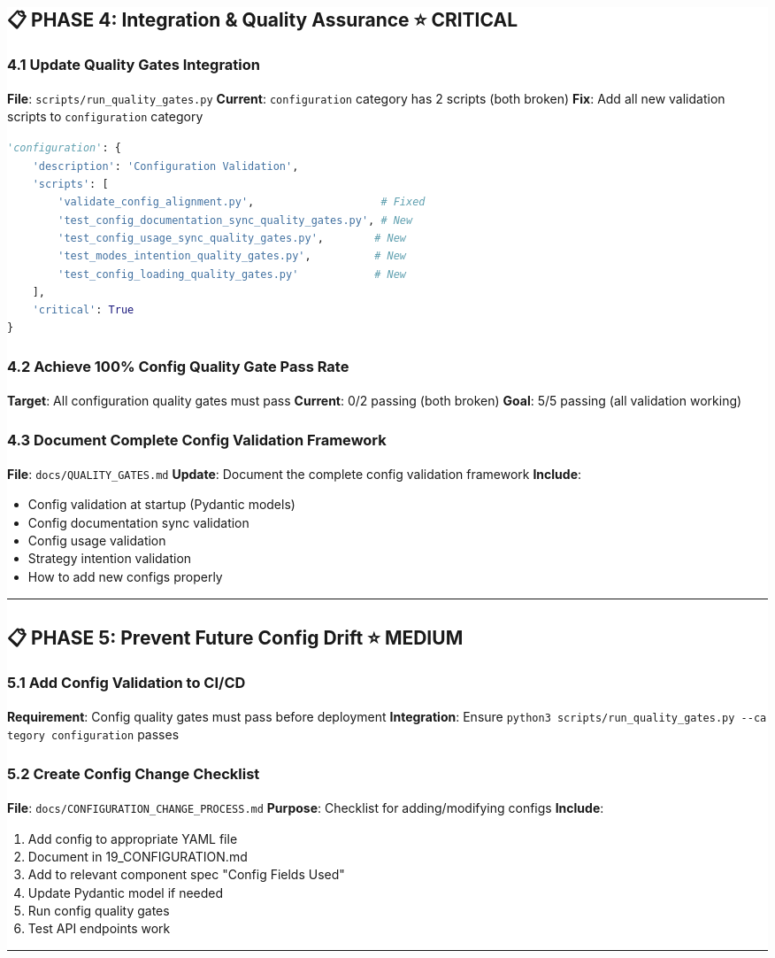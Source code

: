 
## **📋 PHASE 4: Integration & Quality Assurance** ⭐ **CRITICAL**

### **4.1 Update Quality Gates Integration**
**File**: `scripts/run_quality_gates.py`
**Current**: `configuration` category has 2 scripts (both broken)
**Fix**: Add all new validation scripts to `configuration` category
```python
'configuration': {
    'description': 'Configuration Validation',
    'scripts': [
        'validate_config_alignment.py',                    # Fixed
        'test_config_documentation_sync_quality_gates.py', # New
        'test_config_usage_sync_quality_gates.py',        # New  
        'test_modes_intention_quality_gates.py',          # New
        'test_config_loading_quality_gates.py'            # New
    ],
    'critical': True
}
```

### **4.2 Achieve 100% Config Quality Gate Pass Rate**
**Target**: All configuration quality gates must pass
**Current**: 0/2 passing (both broken)
**Goal**: 5/5 passing (all validation working)

### **4.3 Document Complete Config Validation Framework**
**File**: `docs/QUALITY_GATES.md`
**Update**: Document the complete config validation framework
**Include**:
- Config validation at startup (Pydantic models)
- Config documentation sync validation
- Config usage validation  
- Strategy intention validation
- How to add new configs properly

---

## **📋 PHASE 5: Prevent Future Config Drift** ⭐ **MEDIUM**

### **5.1 Add Config Validation to CI/CD**
**Requirement**: Config quality gates must pass before deployment
**Integration**: Ensure `python3 scripts/run_quality_gates.py --category configuration` passes

### **5.2 Create Config Change Checklist**
**File**: `docs/CONFIGURATION_CHANGE_PROCESS.md`
**Purpose**: Checklist for adding/modifying configs
**Include**:
1. Add config to appropriate YAML file
2. Document in 19_CONFIGURATION.md  
3. Add to relevant component spec "Config Fields Used"
4. Update Pydantic model if needed
5. Run config quality gates
6. Test API endpoints work

---